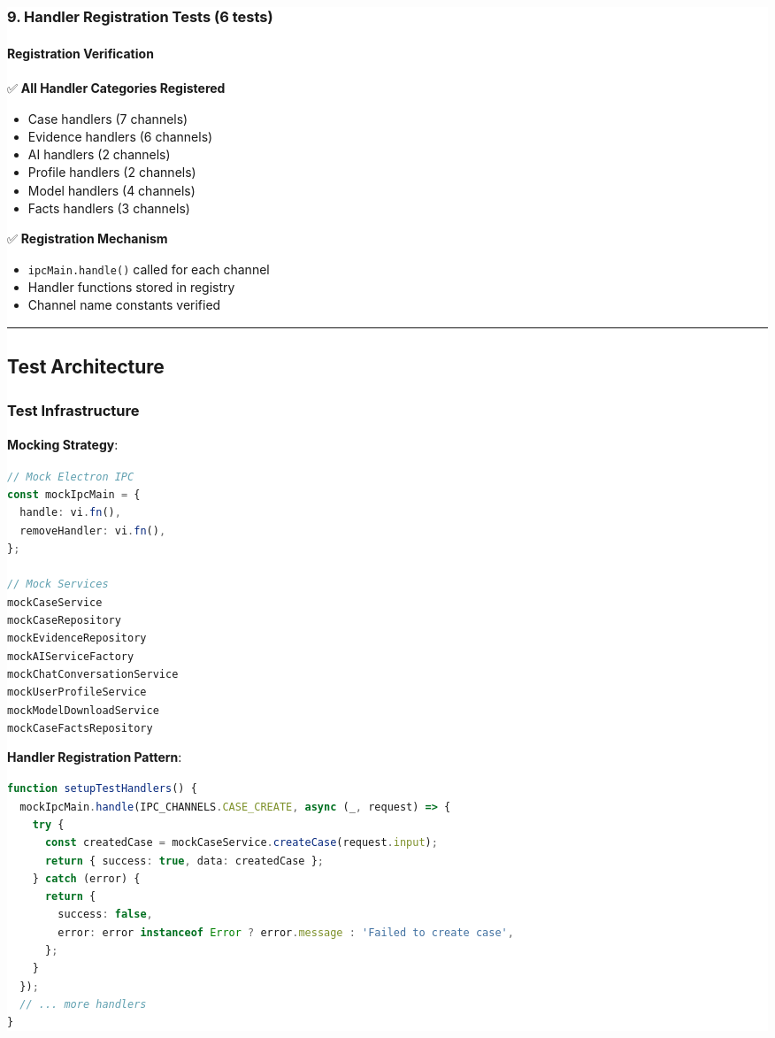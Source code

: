 
### 9. Handler Registration Tests (6 tests)

#### Registration Verification
✅ **All Handler Categories Registered**
- Case handlers (7 channels)
- Evidence handlers (6 channels)
- AI handlers (2 channels)
- Profile handlers (2 channels)
- Model handlers (4 channels)
- Facts handlers (3 channels)

✅ **Registration Mechanism**
- `ipcMain.handle()` called for each channel
- Handler functions stored in registry
- Channel name constants verified

---

## Test Architecture

### Test Infrastructure

**Mocking Strategy**:
```typescript
// Mock Electron IPC
const mockIpcMain = {
  handle: vi.fn(),
  removeHandler: vi.fn(),
};

// Mock Services
mockCaseService
mockCaseRepository
mockEvidenceRepository
mockAIServiceFactory
mockChatConversationService
mockUserProfileService
mockModelDownloadService
mockCaseFactsRepository
```

**Handler Registration Pattern**:
```typescript
function setupTestHandlers() {
  mockIpcMain.handle(IPC_CHANNELS.CASE_CREATE, async (_, request) => {
    try {
      const createdCase = mockCaseService.createCase(request.input);
      return { success: true, data: createdCase };
    } catch (error) {
      return {
        success: false,
        error: error instanceof Error ? error.message : 'Failed to create case',
      };
    }
  });
  // ... more handlers
}
```
